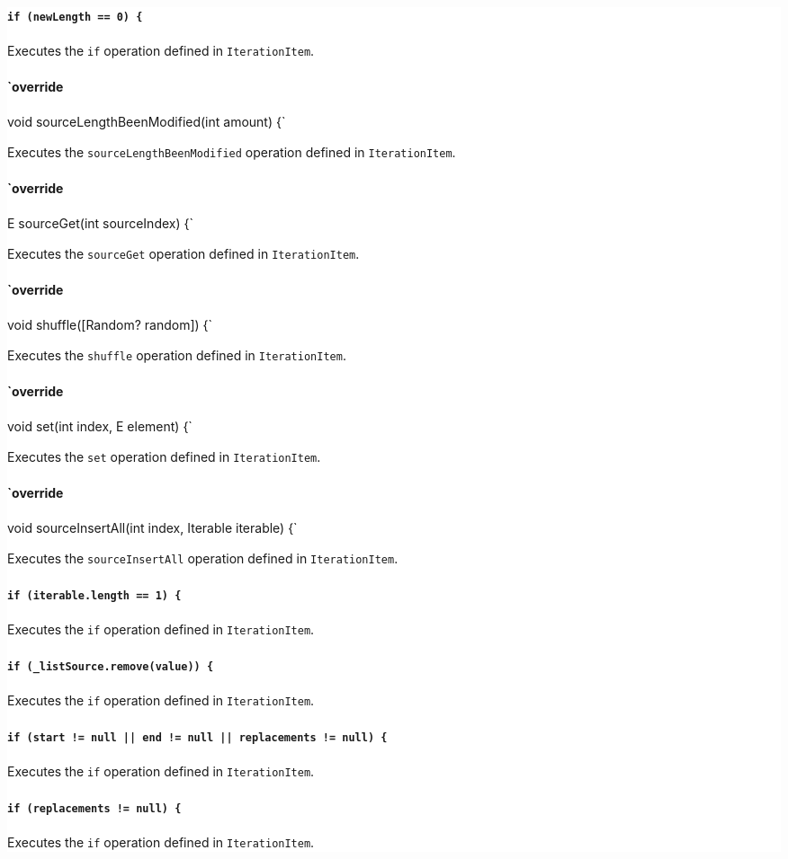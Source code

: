 

#### `if (newLength == 0) {`

Executes the `if` operation defined in `IterationItem`.



#### `override
  void sourceLengthBeenModified(int amount) {`

Executes the `sourceLengthBeenModified` operation defined in `IterationItem`.



#### `override
  E sourceGet(int sourceIndex) {`

Executes the `sourceGet` operation defined in `IterationItem`.



#### `override
  void shuffle([Random? random]) {`

Executes the `shuffle` operation defined in `IterationItem`.



#### `override
  void set(int index, E element) {`

Executes the `set` operation defined in `IterationItem`.



#### `override
  void sourceInsertAll(int index, Iterable<E> iterable) {`

Executes the `sourceInsertAll` operation defined in `IterationItem`.



#### `if (iterable.length == 1) {`

Executes the `if` operation defined in `IterationItem`.



#### `if (_listSource.remove(value)) {`

Executes the `if` operation defined in `IterationItem`.



#### `if (start != null || end != null || replacements != null) {`

Executes the `if` operation defined in `IterationItem`.



#### `if (replacements != null) {`

Executes the `if` operation defined in `IterationItem`.
